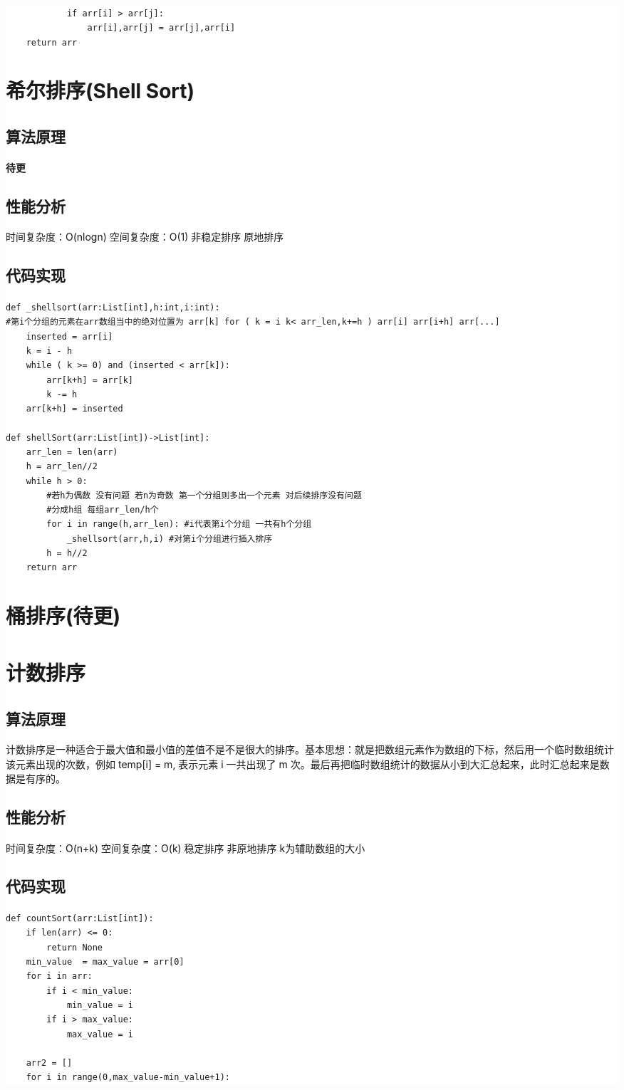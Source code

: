 ```
            if arr[i] > arr[j]:
                arr[i],arr[j] = arr[j],arr[i]
    return arr
```
# 希尔排序(Shell Sort)
## 算法原理
**待更**
## 性能分析
时间复杂度：O(nlogn)  空间复杂度：O(1)  非稳定排序  原地排序 
## 代码实现
```
def _shellsort(arr:List[int],h:int,i:int):
#第i个分组的元素在arr数组当中的绝对位置为 arr[k] for ( k = i k< arr_len,k+=h ) arr[i] arr[i+h] arr[...]
    inserted = arr[i]
    k = i - h
    while ( k >= 0) and (inserted < arr[k]):
        arr[k+h] = arr[k]
        k -= h
    arr[k+h] = inserted
    
def shellSort(arr:List[int])->List[int]:
    arr_len = len(arr)
    h = arr_len//2  
    while h > 0:
        #若h为偶数 没有问题 若n为奇数 第一个分组则多出一个元素 对后续排序没有问题
        #分成h组 每组arr_len/h个
        for i in range(h,arr_len): #i代表第i个分组 一共有h个分组
            _shellsort(arr,h,i) #对第i个分组进行插入排序
        h = h//2
    return arr
```
# 桶排序(待更)
# 计数排序
## 算法原理
计数排序是一种适合于最大值和最小值的差值不是不是很大的排序。基本思想：就是把数组元素作为数组的下标，然后用一个临时数组统计该元素出现的次数，例如 temp[i] = m, 表示元素 i 一共出现了 m 次。最后再把临时数组统计的数据从小到大汇总起来，此时汇总起来是数据是有序的。
## 性能分析
时间复杂度：O(n+k)  空间复杂度：O(k)  稳定排序  非原地排序 k为辅助数组的大小
## 代码实现
```
def countSort(arr:List[int]):
    if len(arr) <= 0:
        return None
    min_value  = max_value = arr[0]
    for i in arr:
        if i < min_value:
            min_value = i
        if i > max_value:
            max_value = i

    arr2 = []   
    for i in range(0,max_value-min_value+1):
```